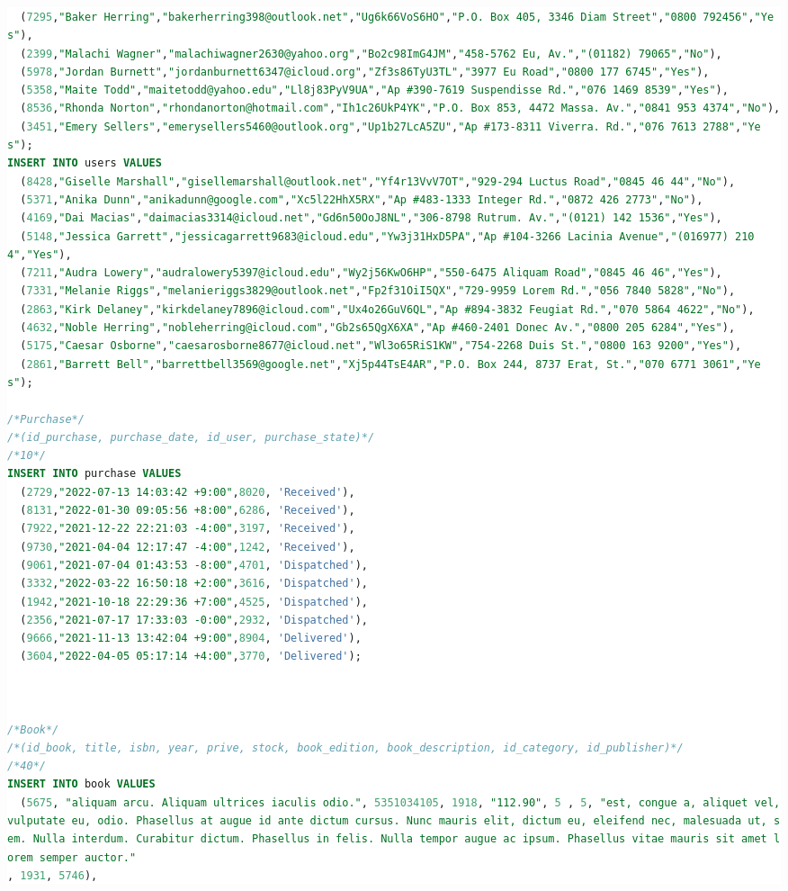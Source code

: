 ```sql
  (7295,"Baker Herring","bakerherring398@outlook.net","Ug6k66VoS6HO","P.O. Box 405, 3346 Diam Street","0800 792456","Yes"),
  (2399,"Malachi Wagner","malachiwagner2630@yahoo.org","Bo2c98ImG4JM","458-5762 Eu, Av.","(01182) 79065","No"),
  (5978,"Jordan Burnett","jordanburnett6347@icloud.org","Zf3s86TyU3TL","3977 Eu Road","0800 177 6745","Yes"),
  (5358,"Maite Todd","maitetodd@yahoo.edu","Ll8j83PyV9UA","Ap #390-7619 Suspendisse Rd.","076 1469 8539","Yes"),
  (8536,"Rhonda Norton","rhondanorton@hotmail.com","Ih1c26UkP4YK","P.O. Box 853, 4472 Massa. Av.","0841 953 4374","No"),
  (3451,"Emery Sellers","emerysellers5460@outlook.org","Up1b27LcA5ZU","Ap #173-8311 Viverra. Rd.","076 7613 2788","Yes");
INSERT INTO users VALUES
  (8428,"Giselle Marshall","gisellemarshall@outlook.net","Yf4r13VvV7OT","929-294 Luctus Road","0845 46 44","No"),
  (5371,"Anika Dunn","anikadunn@google.com","Xc5l22HhX5RX","Ap #483-1333 Integer Rd.","0872 426 2773","No"),
  (4169,"Dai Macias","daimacias3314@icloud.net","Gd6n50OoJ8NL","306-8798 Rutrum. Av.","(0121) 142 1536","Yes"),
  (5148,"Jessica Garrett","jessicagarrett9683@icloud.edu","Yw3j31HxD5PA","Ap #104-3266 Lacinia Avenue","(016977) 2104","Yes"),
  (7211,"Audra Lowery","audralowery5397@icloud.edu","Wy2j56KwO6HP","550-6475 Aliquam Road","0845 46 46","Yes"),
  (7331,"Melanie Riggs","melanieriggs3829@outlook.net","Fp2f31OiI5QX","729-9959 Lorem Rd.","056 7840 5828","No"),
  (2863,"Kirk Delaney","kirkdelaney7896@icloud.com","Ux4o26GuV6QL","Ap #894-3832 Feugiat Rd.","070 5864 4622","No"),
  (4632,"Noble Herring","nobleherring@icloud.com","Gb2s65QgX6XA","Ap #460-2401 Donec Av.","0800 205 6284","Yes"),
  (5175,"Caesar Osborne","caesarosborne8677@icloud.net","Wl3o65RiS1KW","754-2268 Duis St.","0800 163 9200","Yes"),
  (2861,"Barrett Bell","barrettbell3569@google.net","Xj5p44TsE4AR","P.O. Box 244, 8737 Erat, St.","070 6771 3061","Yes");

/*Purchase*/
/*(id_purchase, purchase_date, id_user, purchase_state)*/
/*10*/
INSERT INTO purchase VALUES
  (2729,"2022-07-13 14:03:42 +9:00",8020, 'Received'),
  (8131,"2022-01-30 09:05:56 +8:00",6286, 'Received'),
  (7922,"2021-12-22 22:21:03 -4:00",3197, 'Received'),
  (9730,"2021-04-04 12:17:47 -4:00",1242, 'Received'),
  (9061,"2021-07-04 01:43:53 -8:00",4701, 'Dispatched'),
  (3332,"2022-03-22 16:50:18 +2:00",3616, 'Dispatched'),
  (1942,"2021-10-18 22:29:36 +7:00",4525, 'Dispatched'),
  (2356,"2021-07-17 17:33:03 -0:00",2932, 'Dispatched'),
  (9666,"2021-11-13 13:42:04 +9:00",8904, 'Delivered'),
  (3604,"2022-04-05 05:17:14 +4:00",3770, 'Delivered');



/*Book*/
/*(id_book, title, isbn, year, prive, stock, book_edition, book_description, id_category, id_publisher)*/
/*40*/
INSERT INTO book VALUES
  (5675, "aliquam arcu. Aliquam ultrices iaculis odio.", 5351034105, 1918, "112.90", 5 , 5, "est, congue a, aliquet vel, vulputate eu, odio. Phasellus at augue id ante dictum cursus. Nunc mauris elit, dictum eu, eleifend nec, malesuada ut, sem. Nulla interdum. Curabitur dictum. Phasellus in felis. Nulla tempor augue ac ipsum. Phasellus vitae mauris sit amet lorem semper auctor."                                                                                                                                                                                                                                                  , 1931, 5746),
```